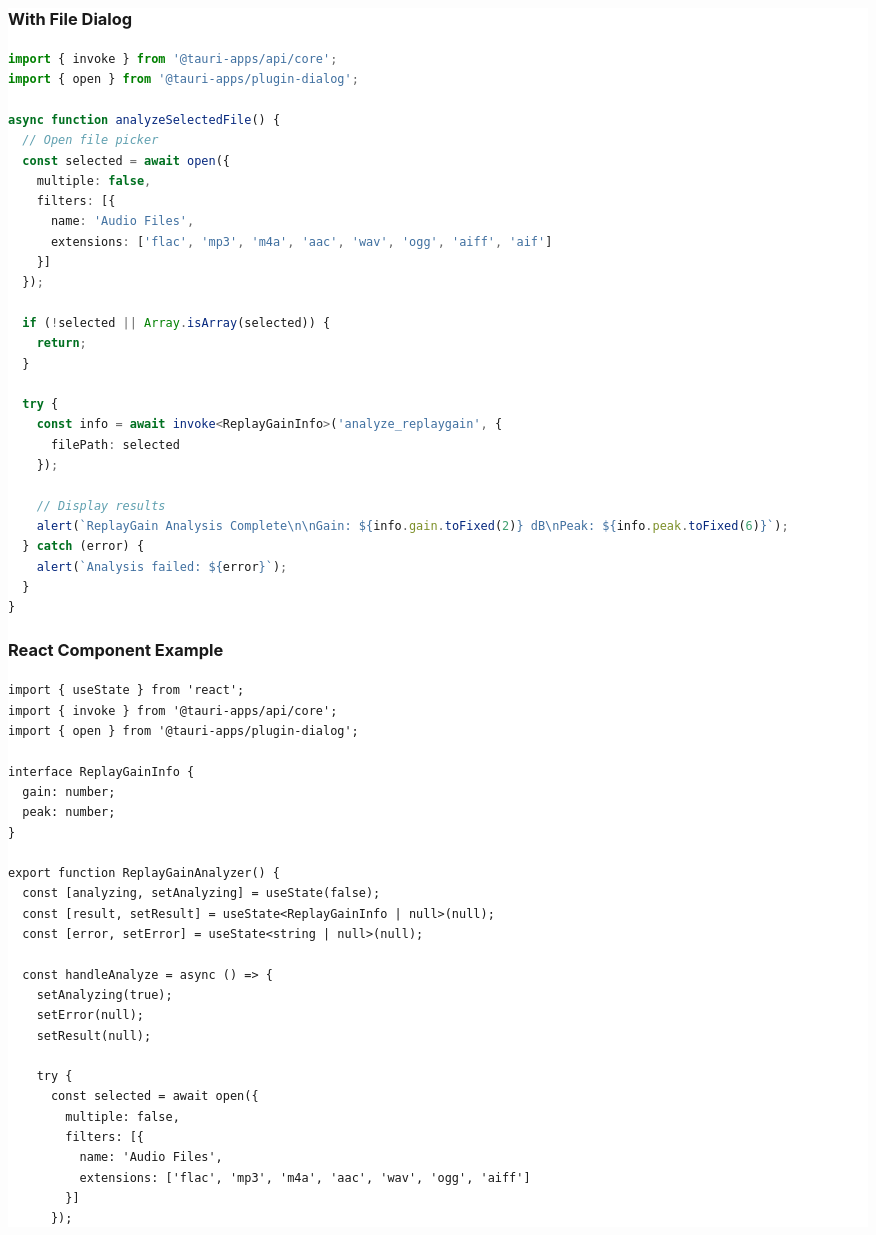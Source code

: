 ### With File Dialog

```typescript
import { invoke } from '@tauri-apps/api/core';
import { open } from '@tauri-apps/plugin-dialog';

async function analyzeSelectedFile() {
  // Open file picker
  const selected = await open({
    multiple: false,
    filters: [{
      name: 'Audio Files',
      extensions: ['flac', 'mp3', 'm4a', 'aac', 'wav', 'ogg', 'aiff', 'aif']
    }]
  });
  
  if (!selected || Array.isArray(selected)) {
    return;
  }
  
  try {
    const info = await invoke<ReplayGainInfo>('analyze_replaygain', {
      filePath: selected
    });
    
    // Display results
    alert(`ReplayGain Analysis Complete\n\nGain: ${info.gain.toFixed(2)} dB\nPeak: ${info.peak.toFixed(6)}`);
  } catch (error) {
    alert(`Analysis failed: ${error}`);
  }
}
```

### React Component Example

```tsx
import { useState } from 'react';
import { invoke } from '@tauri-apps/api/core';
import { open } from '@tauri-apps/plugin-dialog';

interface ReplayGainInfo {
  gain: number;
  peak: number;
}

export function ReplayGainAnalyzer() {
  const [analyzing, setAnalyzing] = useState(false);
  const [result, setResult] = useState<ReplayGainInfo | null>(null);
  const [error, setError] = useState<string | null>(null);

  const handleAnalyze = async () => {
    setAnalyzing(true);
    setError(null);
    setResult(null);

    try {
      const selected = await open({
        multiple: false,
        filters: [{
          name: 'Audio Files',
          extensions: ['flac', 'mp3', 'm4a', 'aac', 'wav', 'ogg', 'aiff']
        }]
      });
```